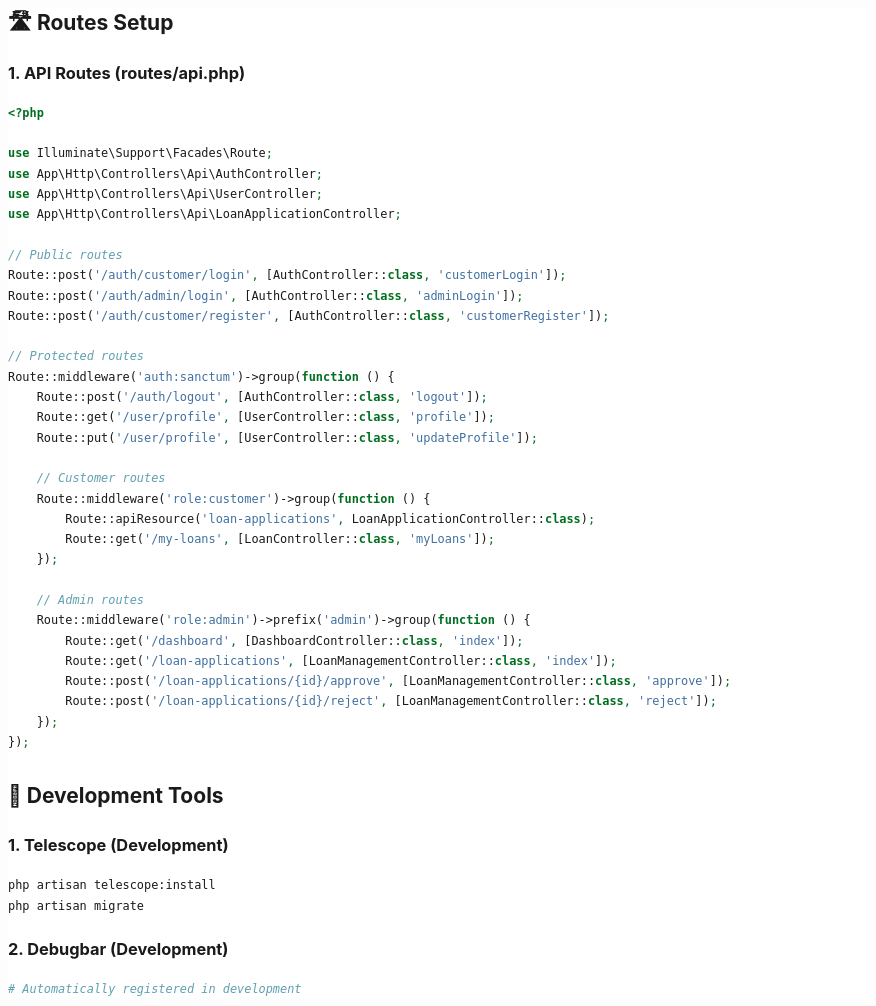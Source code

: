 ## 🛣️ Routes Setup

### 1. API Routes (routes/api.php)
```php
<?php

use Illuminate\Support\Facades\Route;
use App\Http\Controllers\Api\AuthController;
use App\Http\Controllers\Api\UserController;
use App\Http\Controllers\Api\LoanApplicationController;

// Public routes
Route::post('/auth/customer/login', [AuthController::class, 'customerLogin']);
Route::post('/auth/admin/login', [AuthController::class, 'adminLogin']);
Route::post('/auth/customer/register', [AuthController::class, 'customerRegister']);

// Protected routes
Route::middleware('auth:sanctum')->group(function () {
    Route::post('/auth/logout', [AuthController::class, 'logout']);
    Route::get('/user/profile', [UserController::class, 'profile']);
    Route::put('/user/profile', [UserController::class, 'updateProfile']);
    
    // Customer routes
    Route::middleware('role:customer')->group(function () {
        Route::apiResource('loan-applications', LoanApplicationController::class);
        Route::get('/my-loans', [LoanController::class, 'myLoans']);
    });
    
    // Admin routes
    Route::middleware('role:admin')->prefix('admin')->group(function () {
        Route::get('/dashboard', [DashboardController::class, 'index']);
        Route::get('/loan-applications', [LoanManagementController::class, 'index']);
        Route::post('/loan-applications/{id}/approve', [LoanManagementController::class, 'approve']);
        Route::post('/loan-applications/{id}/reject', [LoanManagementController::class, 'reject']);
    });
});
```

## 🔧 Development Tools

### 1. Telescope (Development)
```bash
php artisan telescope:install
php artisan migrate
```

### 2. Debugbar (Development)
```bash
# Automatically registered in development
```
